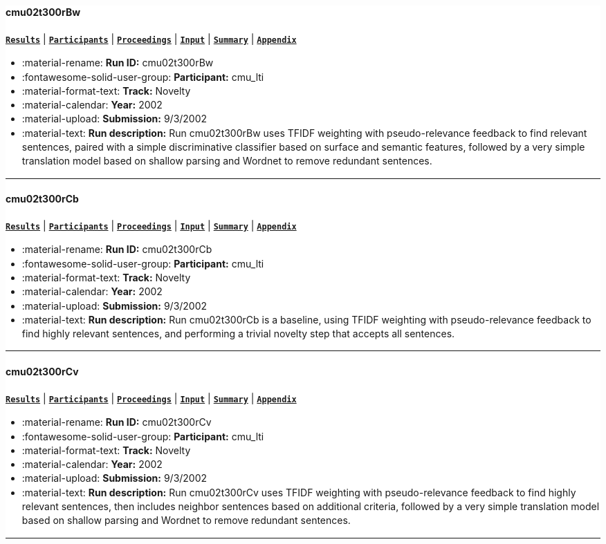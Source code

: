 #### cmu02t300rBw 
[**`Results`**](./results.md#cmu02t300rbw) | [**`Participants`**](./participants.md#cmu_lti) | [**`Proceedings`**](./proceedings.md#information-filtering-novelty-detection-and-named-page-finding) | [**`Input`**](https://trec.nist.gov/results/trec11/novelty/inputs/input.cmu02t300rBw.gz) | [**`Summary`**](https://trec.nist.gov/results/trec11/novelty/summaries/summary.cmu02t300rBw.gz) | [**`Appendix`**](https://trec.nist.gov/pubs/trec11/appendices/novelty/cmu02t300rBw.table.pdf) 

- :material-rename: **Run ID:** cmu02t300rBw 
- :fontawesome-solid-user-group: **Participant:** cmu_lti 
- :material-format-text: **Track:** Novelty 
- :material-calendar: **Year:** 2002 
- :material-upload: **Submission:** 9/3/2002 
- :material-text: **Run description:** Run cmu02t300rBw uses TFIDF weighting with pseudo-relevance feedback to find relevant sentences, paired with a simple discriminative classifier based on surface and semantic features, followed by a very simple translation model based on shallow parsing and Wordnet to remove redundant sentences. 

---
#### cmu02t300rCb 
[**`Results`**](./results.md#cmu02t300rcb) | [**`Participants`**](./participants.md#cmu_lti) | [**`Proceedings`**](./proceedings.md#information-filtering-novelty-detection-and-named-page-finding) | [**`Input`**](https://trec.nist.gov/results/trec11/novelty/inputs/input.cmu02t300rCb.gz) | [**`Summary`**](https://trec.nist.gov/results/trec11/novelty/summaries/summary.cmu02t300rCb.gz) | [**`Appendix`**](https://trec.nist.gov/pubs/trec11/appendices/novelty/cmu02t300rCb.table.pdf) 

- :material-rename: **Run ID:** cmu02t300rCb 
- :fontawesome-solid-user-group: **Participant:** cmu_lti 
- :material-format-text: **Track:** Novelty 
- :material-calendar: **Year:** 2002 
- :material-upload: **Submission:** 9/3/2002 
- :material-text: **Run description:** Run cmu02t300rCb is a baseline, using TFIDF weighting with pseudo-relevance feedback to find highly relevant sentences, and performing a trivial novelty step that accepts all sentences.   

---
#### cmu02t300rCv 
[**`Results`**](./results.md#cmu02t300rcv) | [**`Participants`**](./participants.md#cmu_lti) | [**`Proceedings`**](./proceedings.md#information-filtering-novelty-detection-and-named-page-finding) | [**`Input`**](https://trec.nist.gov/results/trec11/novelty/inputs/input.cmu02t300rCv.gz) | [**`Summary`**](https://trec.nist.gov/results/trec11/novelty/summaries/summary.cmu02t300rCv.gz) | [**`Appendix`**](https://trec.nist.gov/pubs/trec11/appendices/novelty/cmu02t300rCv.table.pdf) 

- :material-rename: **Run ID:** cmu02t300rCv 
- :fontawesome-solid-user-group: **Participant:** cmu_lti 
- :material-format-text: **Track:** Novelty 
- :material-calendar: **Year:** 2002 
- :material-upload: **Submission:** 9/3/2002 
- :material-text: **Run description:** Run cmu02t300rCv uses TFIDF weighting with pseudo-relevance feedback to find highly relevant sentences, then includes neighbor sentences based on additional criteria, followed by a very simple translation model based on shallow parsing and Wordnet to remove redundant sentences. 

---